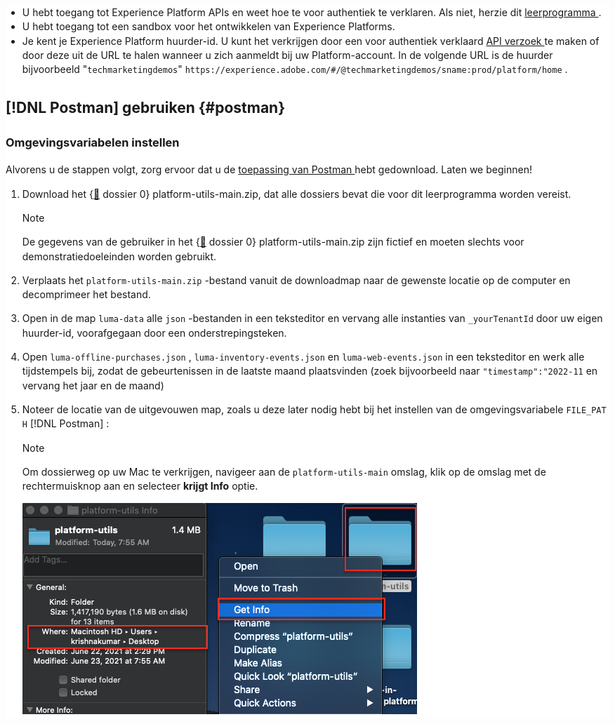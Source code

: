 * U hebt toegang tot Experience Platform APIs en weet hoe te voor authentiek te verklaren. Als niet, herzie dit [ leerprogramma ](https://experienceleague.adobe.com/docs/platform-learn/tutorials/platform-api-authentication.html?lang=nl).
* U hebt toegang tot een sandbox voor het ontwikkelen van Experience Platforms.
* Je kent je Experience Platform huurder-id. U kunt het verkrijgen door een voor authentiek verklaard [ API verzoek ](https://experienceleague.adobe.com/docs/experience-platform/xdm/api/getting-started.html?lang=nl-NL#know-your-tenant_id) te maken
of door deze uit de URL te halen wanneer u zich aanmeldt bij uw Platform-account. In de volgende URL is de huurder bijvoorbeeld &quot;`techmarketingdemos`&quot; `https://experience.adobe.com/#/@techmarketingdemos/sname:prod/platform/home` .

## [!DNL Postman] gebruiken {#postman}

### Omgevingsvariabelen instellen

Alvorens u de stappen volgt, zorg ervoor dat u de [ toepassing van Postman ](https://www.postman.com/downloads/) hebt gedownload. Laten we beginnen!

1. Download het {[&#128279;](../assets/data-generator/platform-utils-main.zip) dossier 0} platform-utils-main.zip, dat alle dossiers bevat die voor dit leerprogramma worden vereist.

   >[!NOTE]
   >
   >De gegevens van de gebruiker in het {[&#128279;](../assets/data-generator/platform-utils-main.zip) dossier 0} platform-utils-main.zip zijn fictief en moeten slechts voor demonstratiedoeleinden worden gebruikt.

1. Verplaats het `platform-utils-main.zip` -bestand vanuit de downloadmap naar de gewenste locatie op de computer en decomprimeer het bestand.
1. Open in de map `luma-data` alle `json` -bestanden in een teksteditor en vervang alle instanties van `_yourTenantId` door uw eigen huurder-id, voorafgegaan door een onderstrepingsteken.
1. Open `luma-offline-purchases.json` , `luma-inventory-events.json` en `luma-web-events.json` in een teksteditor en werk alle tijdstempels bij, zodat de gebeurtenissen in de laatste maand plaatsvinden (zoek bijvoorbeeld naar `"timestamp":"2022-11` en vervang het jaar en de maand)
1. Noteer de locatie van de uitgevouwen map, zoals u deze later nodig hebt bij het instellen van de omgevingsvariabele `FILE_PATH` [!DNL Postman] :

   >[!NOTE]
   > Om dossierweg op uw Mac te verkrijgen, navigeer aan de `platform-utils-main` omslag, klik op de omslag met de rechtermuisknop aan en selecteer **krijgt Info** optie.
   >
   > ![ het dossierweg van MAC ](../assets/data-generator/images/mac-file-path.png)
